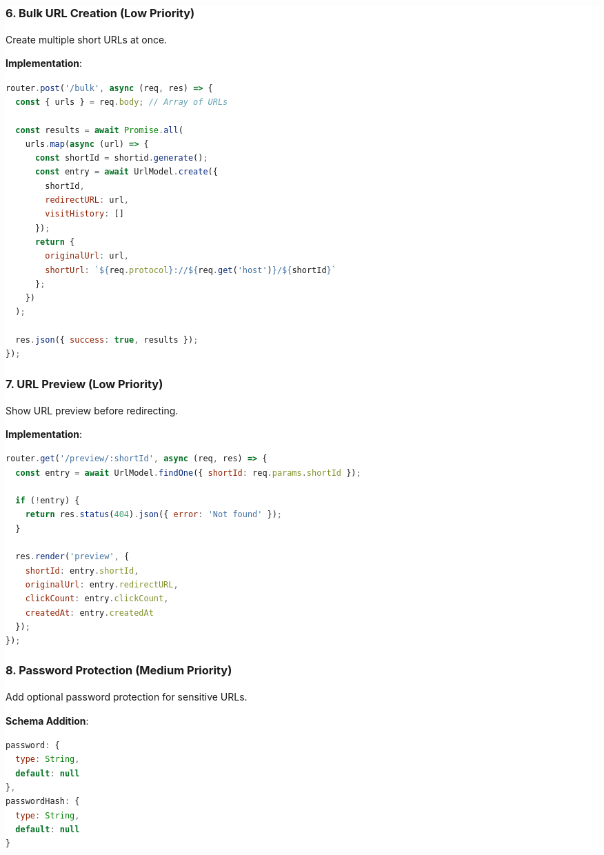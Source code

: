 ### 6. **Bulk URL Creation** (Low Priority)
Create multiple short URLs at once.

**Implementation**:
```javascript
router.post('/bulk', async (req, res) => {
  const { urls } = req.body; // Array of URLs
  
  const results = await Promise.all(
    urls.map(async (url) => {
      const shortId = shortid.generate();
      const entry = await UrlModel.create({
        shortId,
        redirectURL: url,
        visitHistory: []
      });
      return {
        originalUrl: url,
        shortUrl: `${req.protocol}://${req.get('host')}/${shortId}`
      };
    })
  );
  
  res.json({ success: true, results });
});
```

### 7. **URL Preview** (Low Priority)
Show URL preview before redirecting.

**Implementation**:
```javascript
router.get('/preview/:shortId', async (req, res) => {
  const entry = await UrlModel.findOne({ shortId: req.params.shortId });
  
  if (!entry) {
    return res.status(404).json({ error: 'Not found' });
  }
  
  res.render('preview', {
    shortId: entry.shortId,
    originalUrl: entry.redirectURL,
    clickCount: entry.clickCount,
    createdAt: entry.createdAt
  });
});
```

### 8. **Password Protection** (Medium Priority)
Add optional password protection for sensitive URLs.

**Schema Addition**:
```javascript
password: {
  type: String,
  default: null
},
passwordHash: {
  type: String,
  default: null
}
```
